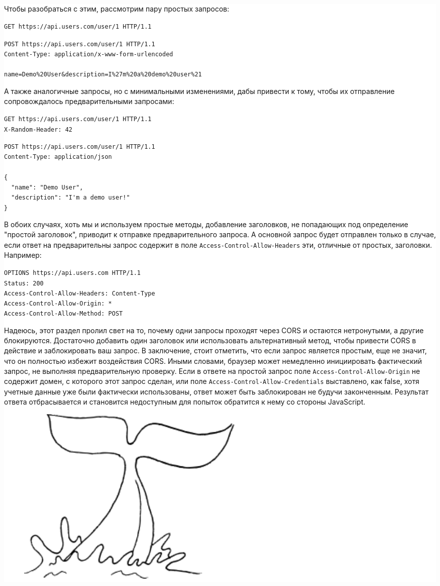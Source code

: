 Чтобы разобраться с этим, рассмотрим пару простых запросов:

<pre><code class="http">GET https://api.users.com/user/1 HTTP/1.1</code></pre>

<pre><code>POST https://api.users.com/user/1 HTTP/1.1
Content-Type: application/x-www-form-urlencoded

name=Demo%20User&description=I%27m%20a%20demo%20user%21
</code></pre>

А также аналогичные запросы, но с минимальными изменениями, дабы привести к тому, чтобы их отправление сопровождалось предварительными запросами:

<pre><code class="http">GET https://api.users.com/user/1 HTTP/1.1
X-Random-Header: 42</code></pre>

<pre><code>POST https://api.users.com/user/1 HTTP/1.1
Content-Type: application/json

{
  "name": "Demo User",
  "description": "I'm a demo user!"
}</code></pre>

В обоих случаях, хоть мы и используем простые методы, добавление заголовков, не попадающих под определение "простой заголовок", приводит к отправке предварительного запроса. А основной запрос будет отправлен только в случае, если ответ на предварительны запрос содержит в поле `Access-Control-Allow-Headers` эти, отличные от простых, заголовки. Например:

<pre><code>OPTIONS https://api.users.com HTTP/1.1
Status: 200
Access-Control-Allow-Headers: Content-Type
Access-Control-Allow-Origin: *
Access-Control-Allow-Method: POST</code></pre> 

Надеюсь, этот раздел пролил свет на то, почему одни запросы проходят через CORS и остаются нетронутыми, а другие блокируются. Достаточно добавить один заголовок или использовать альтернативный метод, чтобы привести CORS в действие и заблокировать ваш запрос.
В заключение, стоит отметить, что если запрос является простым, еще не значит, что он полностью избежит воздействия CORS. Иными словами, браузер может немедленно инициировать фактический запрос, не выполняя предварительную проверку. Если в ответе на простой запрос поле `Access-Control-Allow-Origin` не содержит домен, с которого этот запрос сделан, или поле `Access-Control-Allow-Credentials` выставлено, как false, хотя учетные данные уже были фактически использованы, ответ может быть заблокирован не будучи законченным. Результат ответа отбрасывается и становится недоступным для попыток обратится к нему со стороны JavaScript.

<figure>
  <img src="/public/svg/tail-outline.svg" width="100%" style="max-width: 30rem"/>
</figure>
